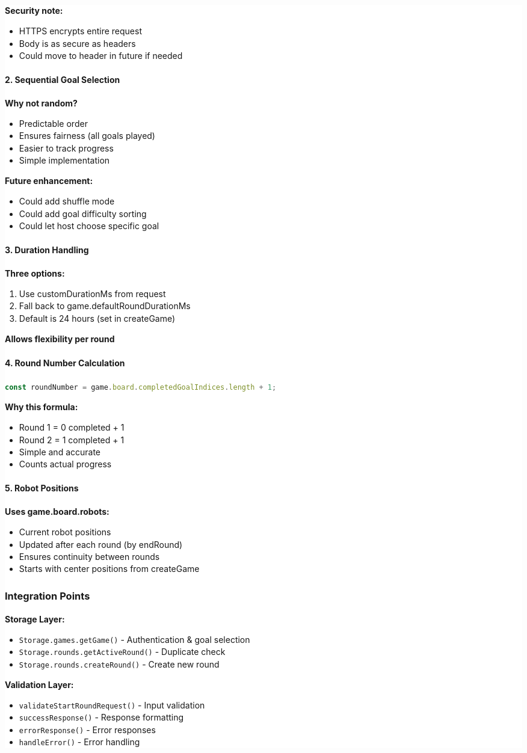 **Security note:**
- HTTPS encrypts entire request
- Body is as secure as headers
- Could move to header in future if needed

#### 2. **Sequential Goal Selection**

**Why not random?**
- Predictable order
- Ensures fairness (all goals played)
- Easier to track progress
- Simple implementation

**Future enhancement:**
- Could add shuffle mode
- Could add goal difficulty sorting
- Could let host choose specific goal

#### 3. **Duration Handling**

**Three options:**
1. Use customDurationMs from request
2. Fall back to game.defaultRoundDurationMs
3. Default is 24 hours (set in createGame)

**Allows flexibility per round**

#### 4. **Round Number Calculation**

```typescript
const roundNumber = game.board.completedGoalIndices.length + 1;
```

**Why this formula:**
- Round 1 = 0 completed + 1
- Round 2 = 1 completed + 1
- Simple and accurate
- Counts actual progress

#### 5. **Robot Positions**

**Uses game.board.robots:**
- Current robot positions
- Updated after each round (by endRound)
- Ensures continuity between rounds
- Starts with center positions from createGame

### Integration Points

**Storage Layer:**
- `Storage.games.getGame()` - Authentication & goal selection
- `Storage.rounds.getActiveRound()` - Duplicate check
- `Storage.rounds.createRound()` - Create new round

**Validation Layer:**
- `validateStartRoundRequest()` - Input validation
- `successResponse()` - Response formatting
- `errorResponse()` - Error responses
- `handleError()` - Error handling
